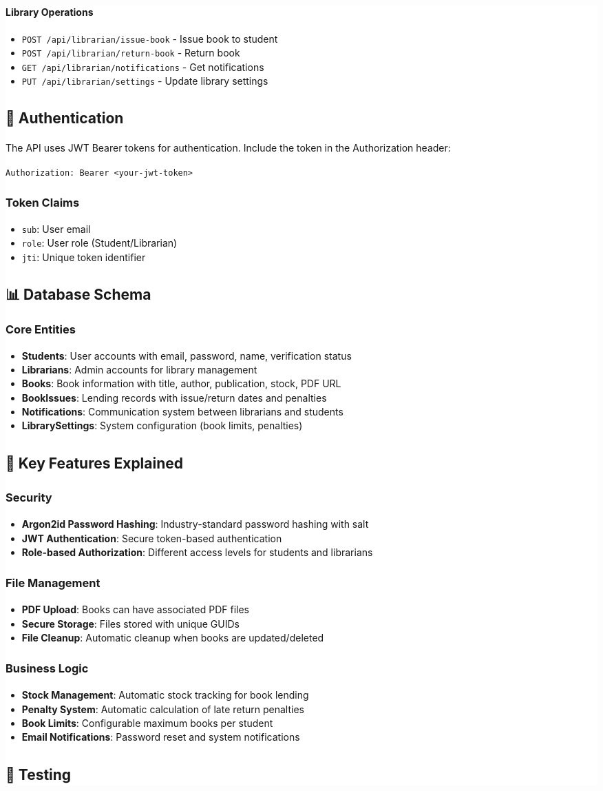 #### Library Operations
- `POST /api/librarian/issue-book` - Issue book to student
- `POST /api/librarian/return-book` - Return book
- `GET /api/librarian/notifications` - Get notifications
- `PUT /api/librarian/settings` - Update library settings

## 🔐 Authentication

The API uses JWT Bearer tokens for authentication. Include the token in the Authorization header:

```
Authorization: Bearer <your-jwt-token>
```

### Token Claims
- `sub`: User email
- `role`: User role (Student/Librarian)
- `jti`: Unique token identifier

## 📊 Database Schema

### Core Entities
- **Students**: User accounts with email, password, name, verification status
- **Librarians**: Admin accounts for library management
- **Books**: Book information with title, author, publication, stock, PDF URL
- **BookIssues**: Lending records with issue/return dates and penalties
- **Notifications**: Communication system between librarians and students
- **LibrarySettings**: System configuration (book limits, penalties)

## 🚀 Key Features Explained

### Security
- **Argon2id Password Hashing**: Industry-standard password hashing with salt
- **JWT Authentication**: Secure token-based authentication
- **Role-based Authorization**: Different access levels for students and librarians

### File Management
- **PDF Upload**: Books can have associated PDF files
- **Secure Storage**: Files stored with unique GUIDs
- **File Cleanup**: Automatic cleanup when books are updated/deleted

### Business Logic
- **Stock Management**: Automatic stock tracking for book lending
- **Penalty System**: Automatic calculation of late return penalties
- **Book Limits**: Configurable maximum books per student
- **Email Notifications**: Password reset and system notifications

## 🧪 Testing
